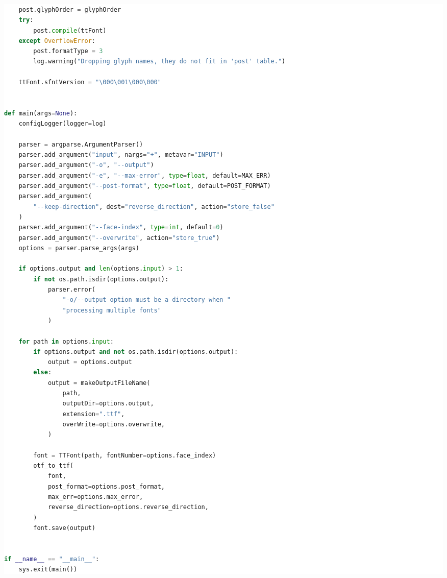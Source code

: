 ``` python
    post.glyphOrder = glyphOrder
    try:
        post.compile(ttFont)
    except OverflowError:
        post.formatType = 3
        log.warning("Dropping glyph names, they do not fit in 'post' table.")

    ttFont.sfntVersion = "\000\001\000\000"


def main(args=None):
    configLogger(logger=log)

    parser = argparse.ArgumentParser()
    parser.add_argument("input", nargs="+", metavar="INPUT")
    parser.add_argument("-o", "--output")
    parser.add_argument("-e", "--max-error", type=float, default=MAX_ERR)
    parser.add_argument("--post-format", type=float, default=POST_FORMAT)
    parser.add_argument(
        "--keep-direction", dest="reverse_direction", action="store_false"
    )
    parser.add_argument("--face-index", type=int, default=0)
    parser.add_argument("--overwrite", action="store_true")
    options = parser.parse_args(args)

    if options.output and len(options.input) > 1:
        if not os.path.isdir(options.output):
            parser.error(
                "-o/--output option must be a directory when "
                "processing multiple fonts"
            )

    for path in options.input:
        if options.output and not os.path.isdir(options.output):
            output = options.output
        else:
            output = makeOutputFileName(
                path,
                outputDir=options.output,
                extension=".ttf",
                overWrite=options.overwrite,
            )

        font = TTFont(path, fontNumber=options.face_index)
        otf_to_ttf(
            font,
            post_format=options.post_format,
            max_err=options.max_error,
            reverse_direction=options.reverse_direction,
        )
        font.save(output)


if __name__ == "__main__":
    sys.exit(main())
```

